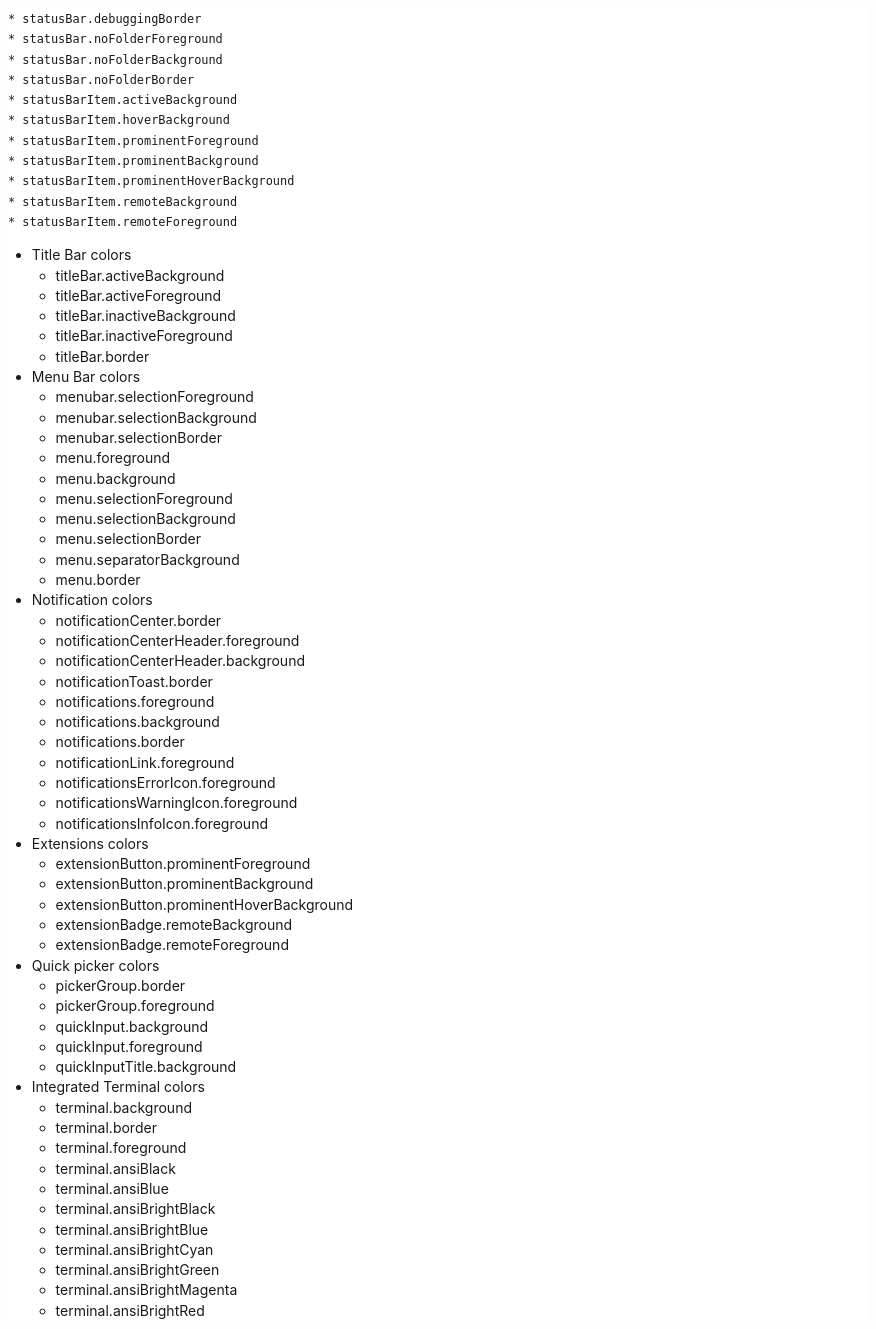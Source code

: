     * statusBar.debuggingBorder
    * statusBar.noFolderForeground
    * statusBar.noFolderBackground
    * statusBar.noFolderBorder
    * statusBarItem.activeBackground
    * statusBarItem.hoverBackground
    * statusBarItem.prominentForeground
    * statusBarItem.prominentBackground
    * statusBarItem.prominentHoverBackground
    * statusBarItem.remoteBackground
    * statusBarItem.remoteForeground
* Title Bar colors
    * titleBar.activeBackground
    * titleBar.activeForeground
    * titleBar.inactiveBackground
    * titleBar.inactiveForeground
    * titleBar.border
* Menu Bar colors
    * menubar.selectionForeground
    * menubar.selectionBackground
    * menubar.selectionBorder
    * menu.foreground
    * menu.background
    * menu.selectionForeground
    * menu.selectionBackground
    * menu.selectionBorder
    * menu.separatorBackground
    * menu.border
* Notification colors
    * notificationCenter.border
    * notificationCenterHeader.foreground
    * notificationCenterHeader.background
    * notificationToast.border
    * notifications.foreground
    * notifications.background
    * notifications.border
    * notificationLink.foreground
    * notificationsErrorIcon.foreground
    * notificationsWarningIcon.foreground
    * notificationsInfoIcon.foreground
* Extensions colors
    * extensionButton.prominentForeground
    * extensionButton.prominentBackground
    * extensionButton.prominentHoverBackground
    * extensionBadge.remoteBackground
    * extensionBadge.remoteForeground
* Quick picker colors
    * pickerGroup.border
    * pickerGroup.foreground
    * quickInput.background
    * quickInput.foreground
    * quickInputTitle.background
* Integrated Terminal colors
    * terminal.background
    * terminal.border
    * terminal.foreground
    * terminal.ansiBlack
    * terminal.ansiBlue
    * terminal.ansiBrightBlack
    * terminal.ansiBrightBlue
    * terminal.ansiBrightCyan
    * terminal.ansiBrightGreen
    * terminal.ansiBrightMagenta
    * terminal.ansiBrightRed